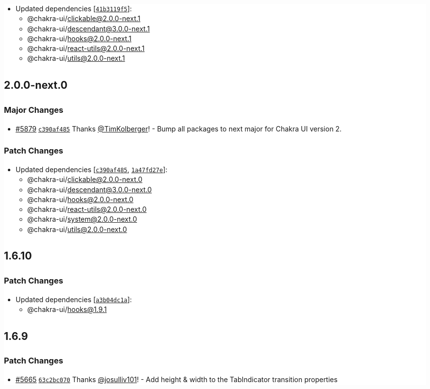 - Updated dependencies
  [[`41b3119f5`](https://github.com/chakra-ui/chakra-ui/commit/41b3119f59226f7c70942d6fd0f46480f9bcf196)]:
  - @chakra-ui/clickable@2.0.0-next.1
  - @chakra-ui/descendant@3.0.0-next.1
  - @chakra-ui/hooks@2.0.0-next.1
  - @chakra-ui/react-utils@2.0.0-next.1
  - @chakra-ui/utils@2.0.0-next.1

## 2.0.0-next.0

### Major Changes

- [#5879](https://github.com/chakra-ui/chakra-ui/pull/5879)
  [`c390af485`](https://github.com/chakra-ui/chakra-ui/commit/c390af4859bcbcf12c982c677492cd6d4960889f)
  Thanks [@TimKolberger](https://github.com/TimKolberger)! - Bump all packages
  to next major for Chakra UI version 2.

### Patch Changes

- Updated dependencies
  [[`c390af485`](https://github.com/chakra-ui/chakra-ui/commit/c390af4859bcbcf12c982c677492cd6d4960889f),
  [`1a47fd27e`](https://github.com/chakra-ui/chakra-ui/commit/1a47fd27e6e37ff5d149e0469888eed0ec306632)]:
  - @chakra-ui/clickable@2.0.0-next.0
  - @chakra-ui/descendant@3.0.0-next.0
  - @chakra-ui/hooks@2.0.0-next.0
  - @chakra-ui/react-utils@2.0.0-next.0
  - @chakra-ui/system@2.0.0-next.0
  - @chakra-ui/utils@2.0.0-next.0

## 1.6.10

### Patch Changes

- Updated dependencies
  [[`a3b04dc1a`](https://github.com/chakra-ui/chakra-ui/commit/a3b04dc1ae49ad0d804bddc17fdca3afa218665c)]:
  - @chakra-ui/hooks@1.9.1

## 1.6.9

### Patch Changes

- [#5665](https://github.com/chakra-ui/chakra-ui/pull/5665)
  [`63c2bc070`](https://github.com/chakra-ui/chakra-ui/commit/63c2bc070303ecdf4947c896b85bf602381040a4)
  Thanks [@josulliv101](https://github.com/josulliv101)! - Add height & width to
  the TabIndicator transition properties
